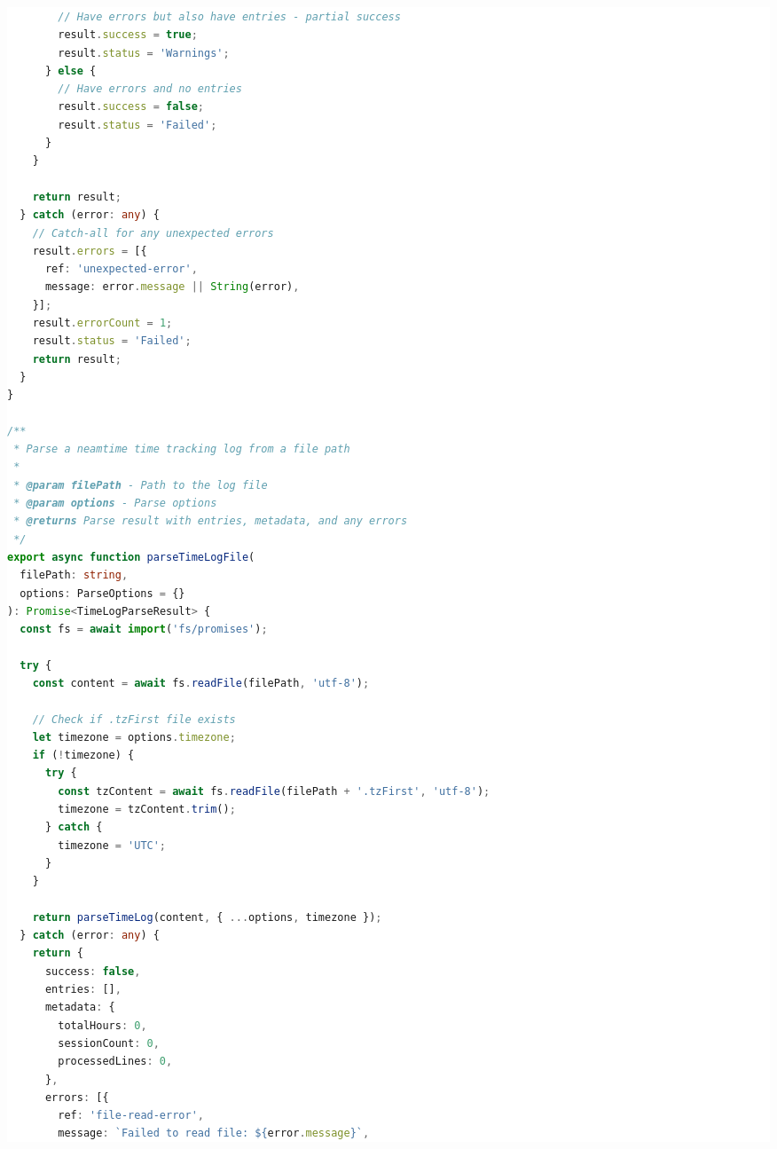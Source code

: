 ```typescript
        // Have errors but also have entries - partial success
        result.success = true;
        result.status = 'Warnings';
      } else {
        // Have errors and no entries
        result.success = false;
        result.status = 'Failed';
      }
    }

    return result;
  } catch (error: any) {
    // Catch-all for any unexpected errors
    result.errors = [{
      ref: 'unexpected-error',
      message: error.message || String(error),
    }];
    result.errorCount = 1;
    result.status = 'Failed';
    return result;
  }
}

/**
 * Parse a neamtime time tracking log from a file path
 *
 * @param filePath - Path to the log file
 * @param options - Parse options
 * @returns Parse result with entries, metadata, and any errors
 */
export async function parseTimeLogFile(
  filePath: string,
  options: ParseOptions = {}
): Promise<TimeLogParseResult> {
  const fs = await import('fs/promises');

  try {
    const content = await fs.readFile(filePath, 'utf-8');

    // Check if .tzFirst file exists
    let timezone = options.timezone;
    if (!timezone) {
      try {
        const tzContent = await fs.readFile(filePath + '.tzFirst', 'utf-8');
        timezone = tzContent.trim();
      } catch {
        timezone = 'UTC';
      }
    }

    return parseTimeLog(content, { ...options, timezone });
  } catch (error: any) {
    return {
      success: false,
      entries: [],
      metadata: {
        totalHours: 0,
        sessionCount: 0,
        processedLines: 0,
      },
      errors: [{
        ref: 'file-read-error',
        message: `Failed to read file: ${error.message}`,
```